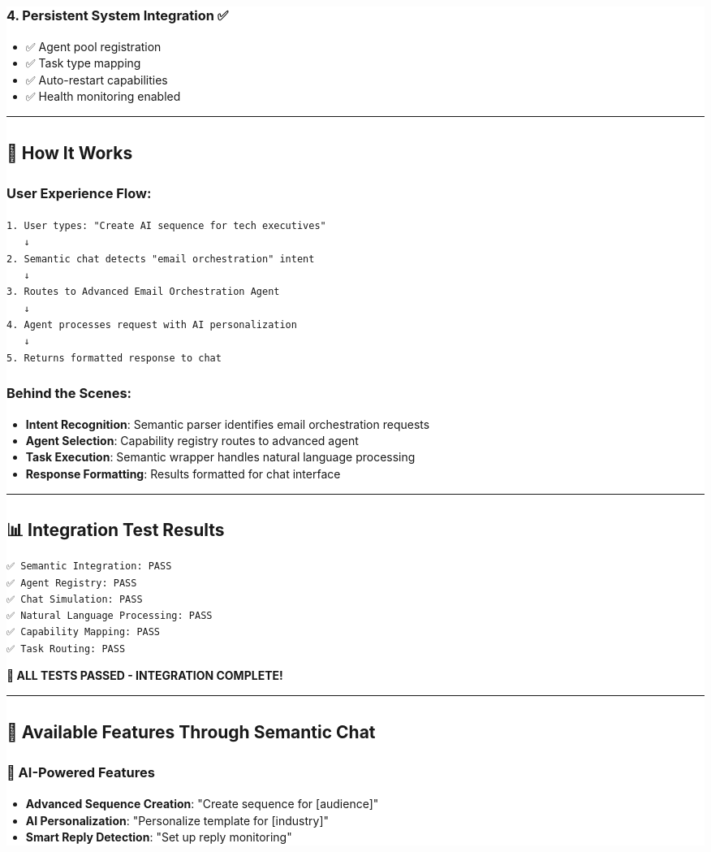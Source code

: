 ### **4. Persistent System Integration** ✅
- ✅ Agent pool registration
- ✅ Task type mapping
- ✅ Auto-restart capabilities
- ✅ Health monitoring enabled

---

## 🎯 **How It Works**

### **User Experience Flow:**
```
1. User types: "Create AI sequence for tech executives"
   ↓
2. Semantic chat detects "email orchestration" intent
   ↓  
3. Routes to Advanced Email Orchestration Agent
   ↓
4. Agent processes request with AI personalization
   ↓
5. Returns formatted response to chat
```

### **Behind the Scenes:**
- **Intent Recognition**: Semantic parser identifies email orchestration requests
- **Agent Selection**: Capability registry routes to advanced agent
- **Task Execution**: Semantic wrapper handles natural language processing
- **Response Formatting**: Results formatted for chat interface

---

## 📊 **Integration Test Results**

```
✅ Semantic Integration: PASS
✅ Agent Registry: PASS  
✅ Chat Simulation: PASS
✅ Natural Language Processing: PASS
✅ Capability Mapping: PASS
✅ Task Routing: PASS
```

**🎉 ALL TESTS PASSED - INTEGRATION COMPLETE!**

---

## 🚀 **Available Features Through Semantic Chat**

### **🤖 AI-Powered Features**
- **Advanced Sequence Creation**: "Create sequence for [audience]"
- **AI Personalization**: "Personalize template for [industry]"  
- **Smart Reply Detection**: "Set up reply monitoring"
